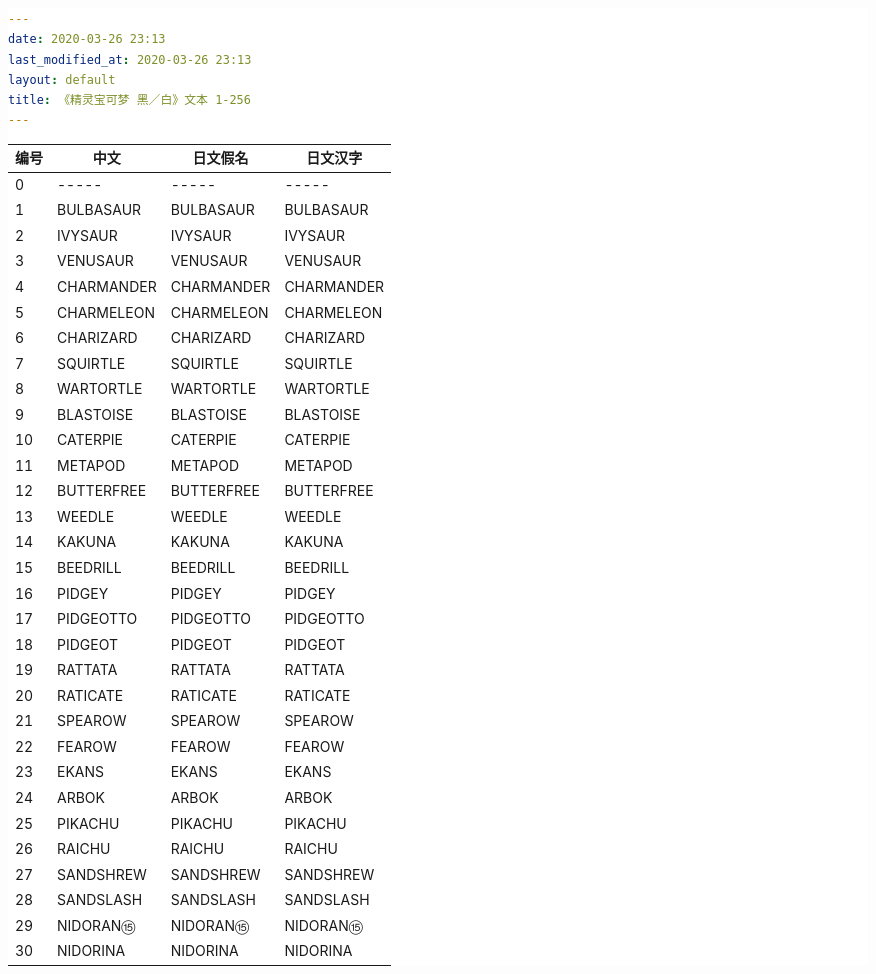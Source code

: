 ```yaml
---
date: 2020-03-26 23:13
last_modified_at: 2020-03-26 23:13
layout: default
title: 《精灵宝可梦 黑／白》文本 1-256
---
```

| 编号 | 中文 | 日文假名 | 日文汉字 |
| ---- | ---- | ---- | --- |
| 0 | ----- | ----- | ----- |
| 1 | BULBASAUR | BULBASAUR | BULBASAUR |
| 2 | IVYSAUR | IVYSAUR | IVYSAUR |
| 3 | VENUSAUR | VENUSAUR | VENUSAUR |
| 4 | CHARMANDER | CHARMANDER | CHARMANDER |
| 5 | CHARMELEON | CHARMELEON | CHARMELEON |
| 6 | CHARIZARD | CHARIZARD | CHARIZARD |
| 7 | SQUIRTLE | SQUIRTLE | SQUIRTLE |
| 8 | WARTORTLE | WARTORTLE | WARTORTLE |
| 9 | BLASTOISE | BLASTOISE | BLASTOISE |
| 10 | CATERPIE | CATERPIE | CATERPIE |
| 11 | METAPOD | METAPOD | METAPOD |
| 12 | BUTTERFREE | BUTTERFREE | BUTTERFREE |
| 13 | WEEDLE | WEEDLE | WEEDLE |
| 14 | KAKUNA | KAKUNA | KAKUNA |
| 15 | BEEDRILL | BEEDRILL | BEEDRILL |
| 16 | PIDGEY | PIDGEY | PIDGEY |
| 17 | PIDGEOTTO | PIDGEOTTO | PIDGEOTTO |
| 18 | PIDGEOT | PIDGEOT | PIDGEOT |
| 19 | RATTATA | RATTATA | RATTATA |
| 20 | RATICATE | RATICATE | RATICATE |
| 21 | SPEAROW | SPEAROW | SPEAROW |
| 22 | FEAROW | FEAROW | FEAROW |
| 23 | EKANS | EKANS | EKANS |
| 24 | ARBOK | ARBOK | ARBOK |
| 25 | PIKACHU | PIKACHU | PIKACHU |
| 26 | RAICHU | RAICHU | RAICHU |
| 27 | SANDSHREW | SANDSHREW | SANDSHREW |
| 28 | SANDSLASH | SANDSLASH | SANDSLASH |
| 29 | NIDORAN⑮ | NIDORAN⑮ | NIDORAN⑮ |
| 30 | NIDORINA | NIDORINA | NIDORINA |